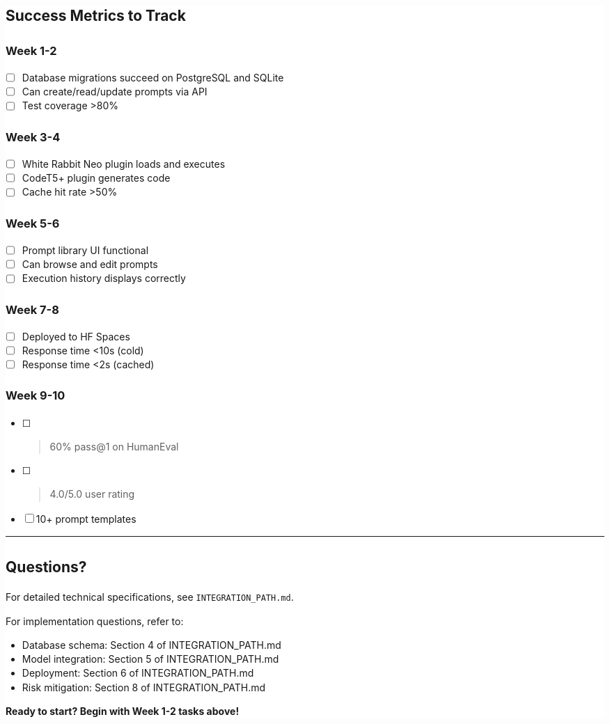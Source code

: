 
## Success Metrics to Track

### Week 1-2
- [ ] Database migrations succeed on PostgreSQL and SQLite
- [ ] Can create/read/update prompts via API
- [ ] Test coverage >80%

### Week 3-4
- [ ] White Rabbit Neo plugin loads and executes
- [ ] CodeT5+ plugin generates code
- [ ] Cache hit rate >50%

### Week 5-6
- [ ] Prompt library UI functional
- [ ] Can browse and edit prompts
- [ ] Execution history displays correctly

### Week 7-8
- [ ] Deployed to HF Spaces
- [ ] Response time <10s (cold)
- [ ] Response time <2s (cached)

### Week 9-10
- [ ] >60% pass@1 on HumanEval
- [ ] >4.0/5.0 user rating
- [ ] 10+ prompt templates

---

## Questions?

For detailed technical specifications, see `INTEGRATION_PATH.md`.

For implementation questions, refer to:
- Database schema: Section 4 of INTEGRATION_PATH.md
- Model integration: Section 5 of INTEGRATION_PATH.md
- Deployment: Section 6 of INTEGRATION_PATH.md
- Risk mitigation: Section 8 of INTEGRATION_PATH.md

**Ready to start? Begin with Week 1-2 tasks above!**
